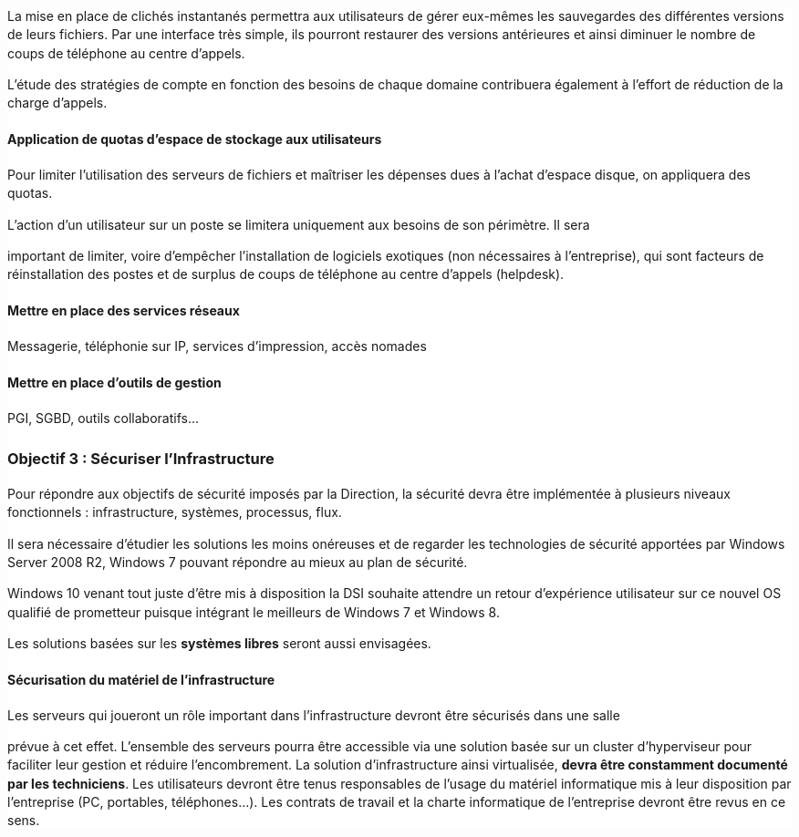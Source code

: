 La mise en place de clichés instantanés permettra aux utilisateurs de
gérer eux-mêmes les sauvegardes des différentes versions de leurs
fichiers. Par une interface très simple, ils pourront restaurer des
versions antérieures et ainsi diminuer le nombre de coups de téléphone
au centre d’appels.

L’étude des stratégies de compte en fonction des besoins de chaque
domaine contribuera également à l’effort de réduction de la charge
d’appels.

#### Application de quotas d’espace de stockage aux utilisateurs

Pour limiter l’utilisation des serveurs de fichiers et maîtriser les
dépenses dues à l’achat d’espace disque, on appliquera des quotas.

L’action d’un utilisateur sur un poste se limitera uniquement aux
besoins de son périmètre. Il sera

important de limiter, voire d’empêcher l’installation de logiciels
exotiques (non nécessaires à l’entreprise), qui sont facteurs de
réinstallation des postes et de surplus de coups de téléphone au centre
d’appels (helpdesk).

#### Mettre en place des services réseaux

Messagerie, téléphonie sur IP, services d’impression, accès nomades

#### 

#### Mettre en place d’outils de gestion

PGI, SGBD, outils collaboratifs...

### Objectif 3 : Sécuriser l’Infrastructure

Pour répondre aux objectifs de sécurité imposés par la Direction, la
sécurité devra être implémentée à plusieurs niveaux fonctionnels :
infrastructure, systèmes, processus, flux.

Il sera nécessaire d’étudier les solutions les moins onéreuses et de
regarder les technologies de sécurité apportées par Windows Server 2008
R2, Windows 7 pouvant répondre au mieux au plan de sécurité.

Windows 10 venant tout juste d’être mis à disposition la DSI souhaite
attendre un retour d’expérience utilisateur sur ce nouvel OS qualifié de
prometteur puisque intégrant le meilleurs de Windows 7 et Windows 8.

Les solutions basées sur les **systèmes libres** seront aussi
envisagées.

#### Sécurisation du matériel de l’infrastructure

Les serveurs qui joueront un rôle important dans l’infrastructure
devront être sécurisés dans une salle

prévue à cet effet. L’ensemble des serveurs pourra être accessible via
une solution basée sur un cluster d’hyperviseur pour faciliter leur
gestion et réduire l’encombrement. La solution d’infrastructure ainsi
virtualisée, **devra être constamment documenté par les techniciens**.
Les utilisateurs devront être tenus responsables de l’usage du matériel
informatique mis à leur disposition par l’entreprise (PC, portables,
téléphones...). Les contrats de travail et la charte informatique de
l’entreprise devront être revus en ce sens.
